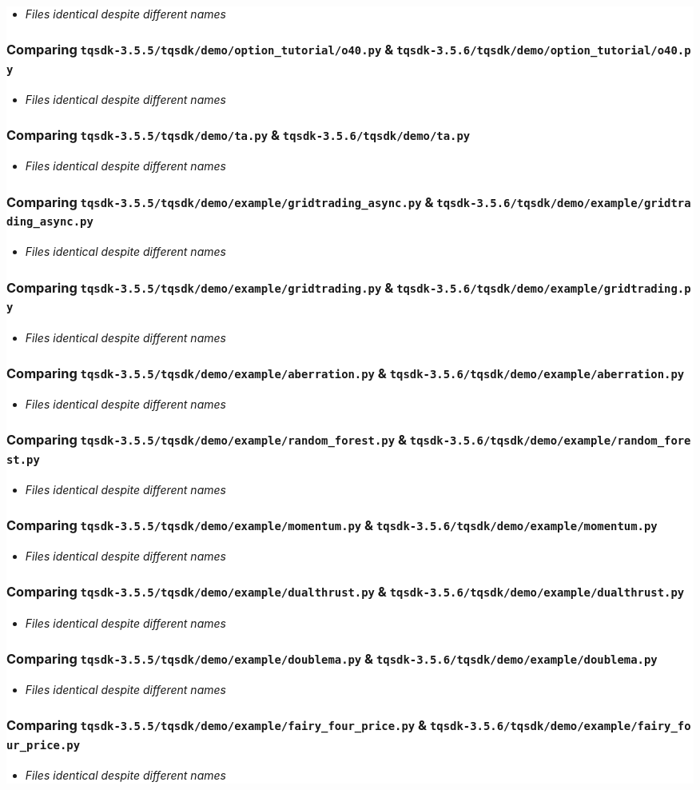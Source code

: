  * *Files identical despite different names*

### Comparing `tqsdk-3.5.5/tqsdk/demo/option_tutorial/o40.py` & `tqsdk-3.5.6/tqsdk/demo/option_tutorial/o40.py`

 * *Files identical despite different names*

### Comparing `tqsdk-3.5.5/tqsdk/demo/ta.py` & `tqsdk-3.5.6/tqsdk/demo/ta.py`

 * *Files identical despite different names*

### Comparing `tqsdk-3.5.5/tqsdk/demo/example/gridtrading_async.py` & `tqsdk-3.5.6/tqsdk/demo/example/gridtrading_async.py`

 * *Files identical despite different names*

### Comparing `tqsdk-3.5.5/tqsdk/demo/example/gridtrading.py` & `tqsdk-3.5.6/tqsdk/demo/example/gridtrading.py`

 * *Files identical despite different names*

### Comparing `tqsdk-3.5.5/tqsdk/demo/example/aberration.py` & `tqsdk-3.5.6/tqsdk/demo/example/aberration.py`

 * *Files identical despite different names*

### Comparing `tqsdk-3.5.5/tqsdk/demo/example/random_forest.py` & `tqsdk-3.5.6/tqsdk/demo/example/random_forest.py`

 * *Files identical despite different names*

### Comparing `tqsdk-3.5.5/tqsdk/demo/example/momentum.py` & `tqsdk-3.5.6/tqsdk/demo/example/momentum.py`

 * *Files identical despite different names*

### Comparing `tqsdk-3.5.5/tqsdk/demo/example/dualthrust.py` & `tqsdk-3.5.6/tqsdk/demo/example/dualthrust.py`

 * *Files identical despite different names*

### Comparing `tqsdk-3.5.5/tqsdk/demo/example/doublema.py` & `tqsdk-3.5.6/tqsdk/demo/example/doublema.py`

 * *Files identical despite different names*

### Comparing `tqsdk-3.5.5/tqsdk/demo/example/fairy_four_price.py` & `tqsdk-3.5.6/tqsdk/demo/example/fairy_four_price.py`

 * *Files identical despite different names*

